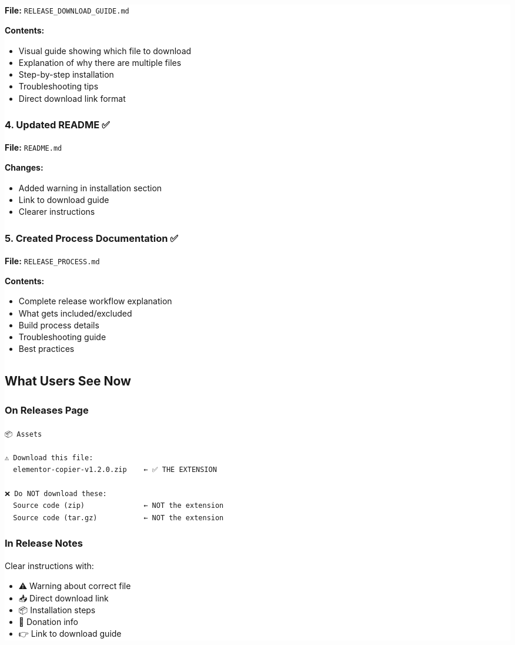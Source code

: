 **File:** `RELEASE_DOWNLOAD_GUIDE.md`

**Contents:**
- Visual guide showing which file to download
- Explanation of why there are multiple files
- Step-by-step installation
- Troubleshooting tips
- Direct download link format

### 4. Updated README ✅

**File:** `README.md`

**Changes:**
- Added warning in installation section
- Link to download guide
- Clearer instructions

### 5. Created Process Documentation ✅

**File:** `RELEASE_PROCESS.md`

**Contents:**
- Complete release workflow explanation
- What gets included/excluded
- Build process details
- Troubleshooting guide
- Best practices

## What Users See Now

### On Releases Page

```
📦 Assets

⚠️ Download this file:
  elementor-copier-v1.2.0.zip    ← ✅ THE EXTENSION

❌ Do NOT download these:
  Source code (zip)              ← NOT the extension
  Source code (tar.gz)           ← NOT the extension
```

### In Release Notes

Clear instructions with:
- ⚠️ Warning about correct file
- 📥 Direct download link
- 📦 Installation steps
- 💝 Donation info
- 👉 Link to download guide
